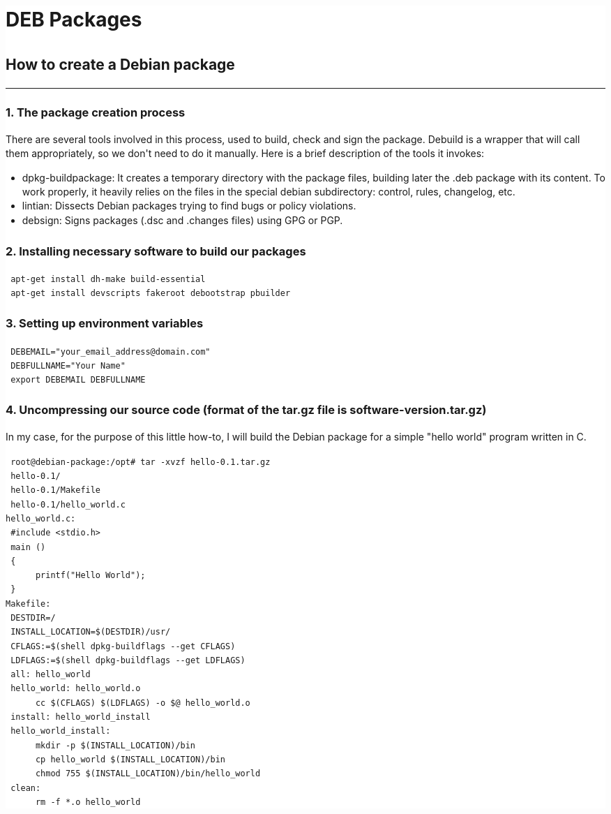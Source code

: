 DEB Packages
=====

## How to create a Debian package
---
### 1. The package creation process

There are several tools involved in this process, used to build, check and sign the package. Debuild is a wrapper that will call them appropriately, so we don't need to do it manually. Here is a brief description of the tools it invokes:

* dpkg-buildpackage: It creates a temporary directory with the package files, building later the .deb package with its content. To work properly, it heavily relies on the files in the special debian subdirectory: control, rules, changelog, etc.
* lintian: Dissects Debian packages trying to find bugs or policy violations.
* debsign: Signs packages (.dsc and .changes files) using GPG or PGP.

### 2. Installing necessary software to build our packages
```
 apt-get install dh-make build-essential
 apt-get install devscripts fakeroot debootstrap pbuilder
```

### 3. Setting up environment variables

```
 DEBEMAIL="your_email_address@domain.com"  
 DEBFULLNAME="Your Name"  
 export DEBEMAIL DEBFULLNAME
```

### 4. Uncompressing our source code (format of the tar.gz file is software-version.tar.gz)

In my case, for the purpose of this little how-to, I will build the Debian package for a simple "hello world" program written in C.

```
 root@debian-package:/opt# tar -xvzf hello-0.1.tar.gz   
 hello-0.1/  
 hello-0.1/Makefile  
 hello-0.1/hello_world.c
hello_world.c:
 #include <stdio.h>  
 main ()  
 {  
      printf("Hello World");  
 }
Makefile:
 DESTDIR=/  
 INSTALL_LOCATION=$(DESTDIR)/usr/  
 CFLAGS:=$(shell dpkg-buildflags --get CFLAGS)  
 LDFLAGS:=$(shell dpkg-buildflags --get LDFLAGS)  
 all: hello_world  
 hello_world: hello_world.o  
      cc $(CFLAGS) $(LDFLAGS) -o $@ hello_world.o  
 install: hello_world_install  
 hello_world_install:  
      mkdir -p $(INSTALL_LOCATION)/bin  
      cp hello_world $(INSTALL_LOCATION)/bin  
      chmod 755 $(INSTALL_LOCATION)/bin/hello_world  
 clean:  
      rm -f *.o hello_world
```
